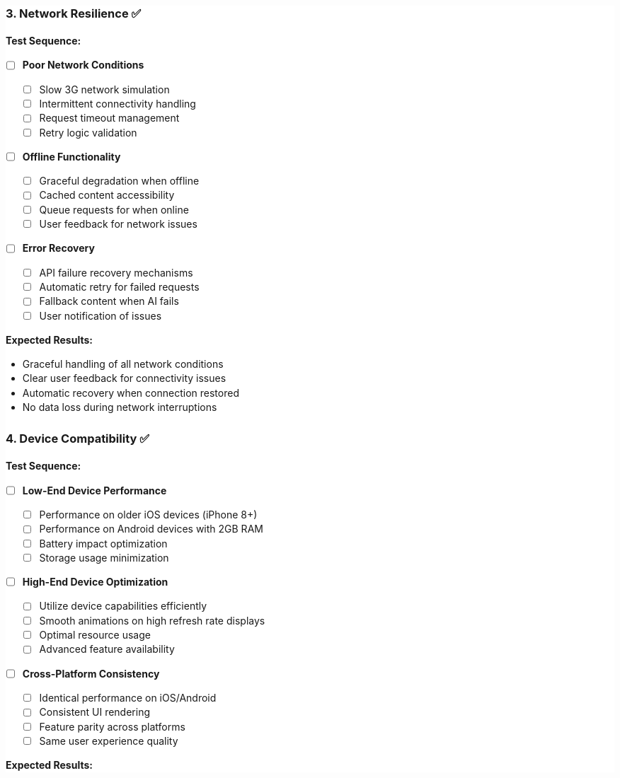 ### 3. Network Resilience ✅

**Test Sequence:**

- [ ] **Poor Network Conditions**

  - [ ] Slow 3G network simulation
  - [ ] Intermittent connectivity handling
  - [ ] Request timeout management
  - [ ] Retry logic validation

- [ ] **Offline Functionality**

  - [ ] Graceful degradation when offline
  - [ ] Cached content accessibility
  - [ ] Queue requests for when online
  - [ ] User feedback for network issues

- [ ] **Error Recovery**
  - [ ] API failure recovery mechanisms
  - [ ] Automatic retry for failed requests
  - [ ] Fallback content when AI fails
  - [ ] User notification of issues

**Expected Results:**

- Graceful handling of all network conditions
- Clear user feedback for connectivity issues
- Automatic recovery when connection restored
- No data loss during network interruptions

### 4. Device Compatibility ✅

**Test Sequence:**

- [ ] **Low-End Device Performance**

  - [ ] Performance on older iOS devices (iPhone 8+)
  - [ ] Performance on Android devices with 2GB RAM
  - [ ] Battery impact optimization
  - [ ] Storage usage minimization

- [ ] **High-End Device Optimization**

  - [ ] Utilize device capabilities efficiently
  - [ ] Smooth animations on high refresh rate displays
  - [ ] Optimal resource usage
  - [ ] Advanced feature availability

- [ ] **Cross-Platform Consistency**
  - [ ] Identical performance on iOS/Android
  - [ ] Consistent UI rendering
  - [ ] Feature parity across platforms
  - [ ] Same user experience quality

**Expected Results:**
